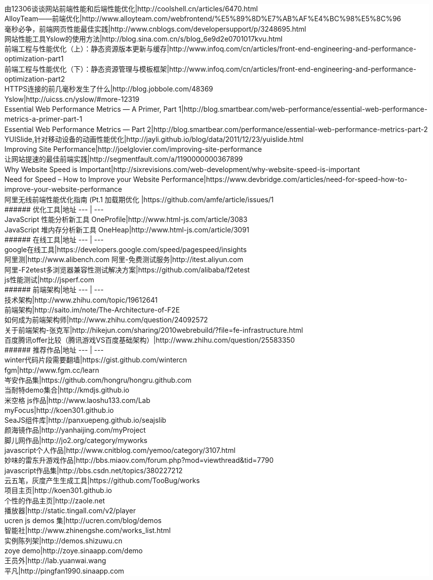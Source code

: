 <div>由12306谈谈网站前端性能和后端性能优化|http://coolshell.cn/articles/6470.html </div>
<div>AlloyTeam——前端优化|http://www.alloyteam.com/webfrontend/%E5%89%8D%E7%AB%AF%E4%BC%98%E5%8C%96 </div>
<div>毫秒必争，前端网页性能最佳实践|http://www.cnblogs.com/developersupport/p/3248695.html </div></div>
<div>网站性能工具Yslow的使用方法|http://blog.sina.com.cn/s/blog_6e9d2e0701017kvu.html </div>
<div>前端工程与性能优化（上）：静态资源版本更新与缓存|http://www.infoq.com/cn/articles/front-end-engineering-and-performance-optimization-part1</div>
<div>前端工程与性能优化（下）：静态资源管理与模板框架|http://www.infoq.com/cn/articles/front-end-engineering-and-performance-optimization-part2</div>
<div>HTTPS连接的前几毫秒发生了什么|http://blog.jobbole.com/48369 </div>
<div>Yslow|http://uicss.cn/yslow/#more-12319 </div>
<div>Essential Web Performance Metrics — A Primer, Part 1|http://blog.smartbear.com/web-performance/essential-web-performance-metrics-a-primer-part-1 </div>
<div>Essential Web Performance Metrics — Part 2|http://blog.smartbear.com/performance/essential-web-performance-metrics-part-2 </div>
<div>YUISlide,针对移动设备的动画性能优化|http://jayli.github.io/blog/data/2011/12/23/yuislide.html </div>
<div>Improving Site Performance|http://joelglovier.com/improving-site-performance </div>
<div>让网站提速的最佳前端实践|http://segmentfault.com/a/1190000000367899 </div>
<div>Why Website Speed is Important|http://sixrevisions.com/web-development/why-website-speed-is-important </div>
<div>Need for Speed – How to Improve your Website Performance|https://www.devbridge.com/articles/need-for-speed-how-to-improve-your-website-performance </div>
<div>阿里无线前端性能优化指南 (Pt.1 加载期优化 |https://github.com/amfe/article/issues/1   </div>
<div></div>
<div>###### 优化工具|地址 --- | --- </div>
<div>JavaScript 性能分析新工具 OneProfile|http://www.html-js.com/article/3083 </div>
<div>JavaScript 堆内存分析新工具 OneHeap|http://www.html-js.com/article/3091   </div>
<div></div>
<div>###### 在线工具|地址 --- | --- </div>
<div>google在线工具|https://developers.google.com/speed/pagespeed/insights </div>
<div>阿里测|http://www.alibench.com 阿里-免费测试服务|http://itest.aliyun.com </div>
<div>阿里-F2etest多浏览器兼容性测试解决方案|https://github.com/alibaba/f2etest </div>
<div>js性能测试|http://jsperf.com   </div>
<div></div>
<div>###### 前端架构|地址 --- | --- </div>
<div>技术架构|http://www.zhihu.com/topic/19612641 </div>
<div>前端架构|http://saito.im/note/The-Architecture-of-F2E </div>
<div>如何成为前端架构师|http://www.zhihu.com/question/24092572 </div>
<div>关于前端架构-张克军|http://hikejun.com/sharing/2010webrebuild/?file=fe-infrastructure.html </div>
<div>百度腾讯offer比较（腾讯游戏VS百度基础架构）|http://www.zhihu.com/question/25583350   </div>
<div></div>
<div>###### 推荐作品|地址 --- | --- </div>
<div>winter代码片段需要翻墙|https://gist.github.com/wintercn </div>
<div>fgm|http://www.fgm.cc/learn </div>
<div>岑安作品集|https://github.com/hongru/hongru.github.com </div>
<div>当耐特demo集合|http://kmdjs.github.io </div>
<div>米空格 js作品|http://www.laoshu133.com/Lab </div>
<div>myFocus|http://koen301.github.io </div>
<div>SeaJS组件库|http://panxuepeng.github.io/seajslib </div>
<div>颜海镜作品|http://yanhaijing.com/myProject </div>
<div>脚儿网作品|http://jo2.org/category/myworks </div>
<div>javascript个人作品|http://www.cnitblog.com/yemoo/category/3107.html </div>
<div>妙味的雷东升游戏作品|http://bbs.miaov.com/forum.php?mod=viewthread&amp;tid=7790 </div>
<div>javascript作品集|http://bbs.csdn.net/topics/380227212 </div>
<div>云五笔，灰度产生生成工具|https://github.com/TooBug/works </div>
<div>项目主页|http://koen301.github.io </div>
<div>个性的作品主页|http://zaole.net </div>
<div>播放器|http://static.tingall.com/v2/player </div>
<div>ucren js demos 集|http://ucren.com/blog/demos </div>
<div>智能社|http://www.zhinengshe.com/works_list.html </div>
<div>实例陈列架|http://demos.shizuwu.cn </div>
<div>zoye demo|http://zoye.sinaapp.com/demo </div>
<div>王员外|http://lab.yuanwai.wang </div></div>
<div>平凡|http://pingfan1990.sinaapp.com </div></div>